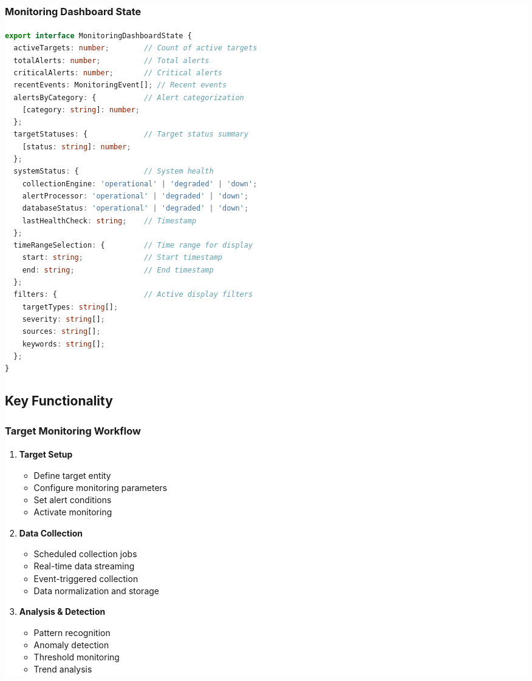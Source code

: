 ### Monitoring Dashboard State

```typescript
export interface MonitoringDashboardState {
  activeTargets: number;        // Count of active targets
  totalAlerts: number;          // Total alerts
  criticalAlerts: number;       // Critical alerts
  recentEvents: MonitoringEvent[]; // Recent events
  alertsByCategory: {           // Alert categorization
    [category: string]: number;
  };
  targetStatuses: {             // Target status summary
    [status: string]: number;
  };
  systemStatus: {               // System health
    collectionEngine: 'operational' | 'degraded' | 'down';
    alertProcessor: 'operational' | 'degraded' | 'down';
    databaseStatus: 'operational' | 'degraded' | 'down';
    lastHealthCheck: string;    // Timestamp
  };
  timeRangeSelection: {         // Time range for display
    start: string;              // Start timestamp
    end: string;                // End timestamp
  };
  filters: {                    // Active display filters
    targetTypes: string[];
    severity: string[];
    sources: string[];
    keywords: string[];
  };
}
```

## Key Functionality

### Target Monitoring Workflow

1. **Target Setup**
   - Define target entity
   - Configure monitoring parameters
   - Set alert conditions
   - Activate monitoring

2. **Data Collection**
   - Scheduled collection jobs
   - Real-time data streaming
   - Event-triggered collection
   - Data normalization and storage

3. **Analysis & Detection**
   - Pattern recognition
   - Anomaly detection
   - Threshold monitoring
   - Trend analysis
